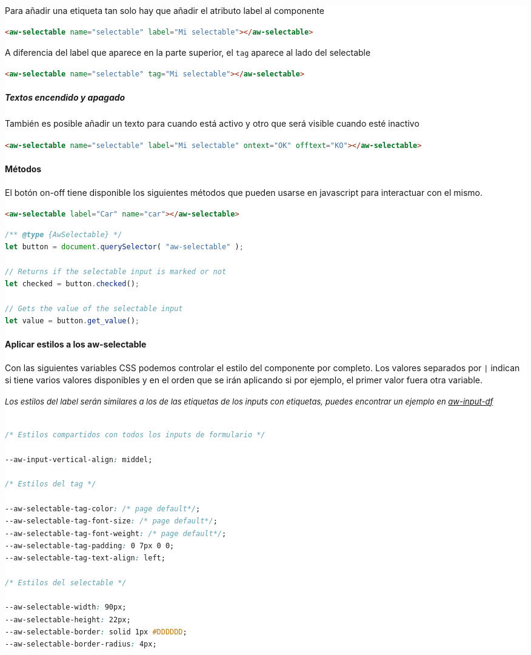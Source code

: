 Para añadir una etiqueta tan solo hay que añadir el atributo label al componente

```html
<aw-selectable name="selectable" label="Mi selectable"></aw-selectable>
```

A diferencia del label que aparece en la parte superior, el `tag` aparece al lado del selectable

```html
<aw-selectable name="selectable" tag="Mi selectable"></aw-selectable>
```

##### Textos encendido y apagado

También es posible añadir un texto para cuando está activo y otro que será visible cuando esté inactivo

```html
<aw-selectable name="selectable" label="Mi selectable" ontext="OK" offtext="KO"></aw-selectable>
```

#### Métodos

El botón on-off tiene disponible los siguientes métodos que pueden usarse en javascript para interactuar con el mismo.


```html
<aw-selectable label="Car" name="car"></aw-selectable>
```
```javascript
/** @type {AwSelectable} */
let button = document.querySelector( "aw-selectable" );

// Returns if the selectable input is marked or not
let checked = button.checked();

// Gets the value of the selectable input
let value = button.get_value();
```

#### Aplicar estilos a los aw-selectable

Con las siguientes variables CSS podemos controlar el estilo del componente por completo. Los valores separados por `|` indican si tiene varios valores disponibles y en el orden que se irán aplicando si por ejemplo, el primer valor fuera otra variable.

<span style="font-size: 13px; font-style: oblique;">Los estilos del label serán similares a los de las etiquetas de los inputs con etiquetas, puedes encontrar un ejemplo en <a href="https://www.npmjs.com/package/aw_form_elements_df#aw-input-df" target="_blank">aw-input-df</a></span>

```css

/* Estilos compartidos con todos los inputs de formulario */

--aw-input-vertical-align: middel;

/* Estilos del tag */ 

--aw-selectable-tag-color: /* page default*/;
--aw-selectable-tag-font-size: /* page default*/;
--aw-selectable-tag-font-weight: /* page default*/;
--aw-selectable-tag-padding: 0 7px 0 0;
--aw-selectable-tag-text-align: left;

/* Estilos del selectable */

--aw-selectable-width: 90px;
--aw-selectable-height: 22px;
--aw-selectable-border: solid 1px #DDDDDD;
--aw-selectable-border-radius: 4px;
```